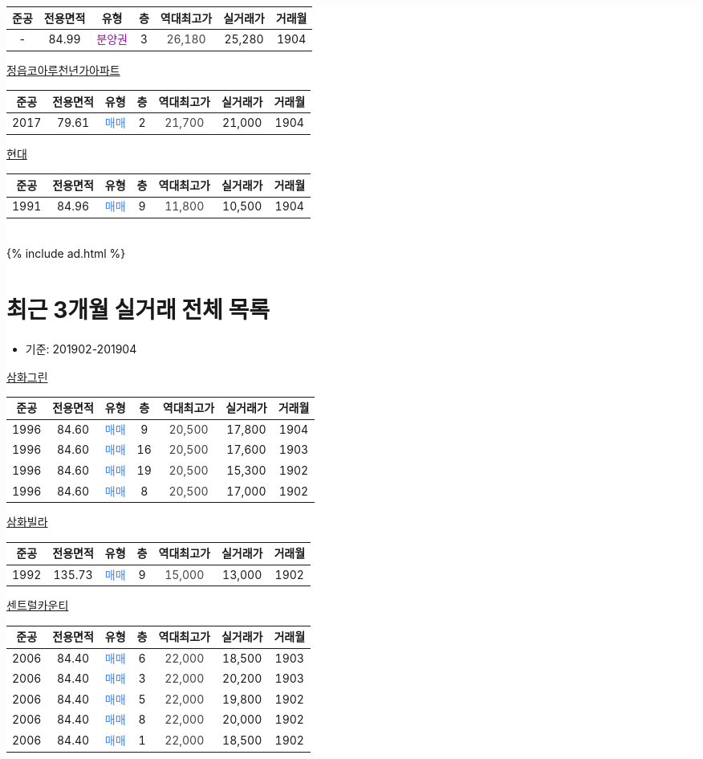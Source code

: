 |준공|전용면적|유형|층|역대최고가|실거래가|거래월|
|:---:|:---:|:---:|:---:|:---:|:---:|:---:|
|-|84.99|<span style="color:#9C11A5">분양권</span>|3|<span style="color:#444444">26,180</span>|25,280|1904|

[정읍코아루천년가아파트](https://search.naver.com/search.naver?query=%EC%A0%84%EB%9D%BC%EB%B6%81%EB%8F%84+%EC%A0%95%EC%9D%8D%EC%8B%9C+%EC%8B%9C%EA%B8%B0%EB%8F%99+%EC%A0%95%EC%9D%8D%EC%BD%94%EC%95%84%EB%A3%A8%EC%B2%9C%EB%85%84%EA%B0%80%EC%95%84%ED%8C%8C%ED%8A%B8)

|준공|전용면적|유형|층|역대최고가|실거래가|거래월|
|:---:|:---:|:---:|:---:|:---:|:---:|:---:|
|2017|79.61|<span style="color:#4285f3">매매</span>|2|<span style="color:#444444">21,700</span>|21,000|1904|

[현대](https://search.naver.com/search.naver?query=%EC%A0%84%EB%9D%BC%EB%B6%81%EB%8F%84+%EC%A0%95%EC%9D%8D%EC%8B%9C+%EC%8B%9C%EA%B8%B0%EB%8F%99+%ED%98%84%EB%8C%80)

|준공|전용면적|유형|층|역대최고가|실거래가|거래월|
|:---:|:---:|:---:|:---:|:---:|:---:|:---:|
|1991|84.96|<span style="color:#4285f3">매매</span>|9|<span style="color:#444444">11,800</span>|10,500|1904|


<br>
{% include ad.html %}
<br>

# 최근 3개월 실거래 전체 목록
* 기준: 201902-201904


[삼화그린](https://search.naver.com/search.naver?query=%EC%A0%84%EB%9D%BC%EB%B6%81%EB%8F%84+%EC%A0%95%EC%9D%8D%EC%8B%9C+%EC%8B%9C%EA%B8%B0%EB%8F%99+%EC%82%BC%ED%99%94%EA%B7%B8%EB%A6%B0)

|준공|전용면적|유형|층|역대최고가|실거래가|거래월|
|:---:|:---:|:---:|:---:|:---:|:---:|:---:|
|1996|84.60|<span style="color:#4285f3">매매</span>|9|<span style="color:#444444">20,500</span>|17,800|1904|
|1996|84.60|<span style="color:#4285f3">매매</span>|16|<span style="color:#444444">20,500</span>|17,600|1903|
|1996|84.60|<span style="color:#4285f3">매매</span>|19|<span style="color:#444444">20,500</span>|15,300|1902|
|1996|84.60|<span style="color:#4285f3">매매</span>|8|<span style="color:#444444">20,500</span>|17,000|1902|

[삼화빌라](https://search.naver.com/search.naver?query=%EC%A0%84%EB%9D%BC%EB%B6%81%EB%8F%84+%EC%A0%95%EC%9D%8D%EC%8B%9C+%EC%8B%9C%EA%B8%B0%EB%8F%99+%EC%82%BC%ED%99%94%EB%B9%8C%EB%9D%BC)

|준공|전용면적|유형|층|역대최고가|실거래가|거래월|
|:---:|:---:|:---:|:---:|:---:|:---:|:---:|
|1992|135.73|<span style="color:#4285f3">매매</span>|9|<span style="color:#444444">15,000</span>|13,000|1902|

[센트럴카운티](https://search.naver.com/search.naver?query=%EC%A0%84%EB%9D%BC%EB%B6%81%EB%8F%84+%EC%A0%95%EC%9D%8D%EC%8B%9C+%EC%8B%9C%EA%B8%B0%EB%8F%99+%EC%84%BC%ED%8A%B8%EB%9F%B4%EC%B9%B4%EC%9A%B4%ED%8B%B0)

|준공|전용면적|유형|층|역대최고가|실거래가|거래월|
|:---:|:---:|:---:|:---:|:---:|:---:|:---:|
|2006|84.40|<span style="color:#4285f3">매매</span>|6|<span style="color:#444444">22,000</span>|18,500|1903|
|2006|84.40|<span style="color:#4285f3">매매</span>|3|<span style="color:#444444">22,000</span>|20,200|1903|
|2006|84.40|<span style="color:#4285f3">매매</span>|5|<span style="color:#444444">22,000</span>|19,800|1902|
|2006|84.40|<span style="color:#4285f3">매매</span>|8|<span style="color:#444444">22,000</span>|20,000|1902|
|2006|84.40|<span style="color:#4285f3">매매</span>|1|<span style="color:#444444">22,000</span>|18,500|1902|
